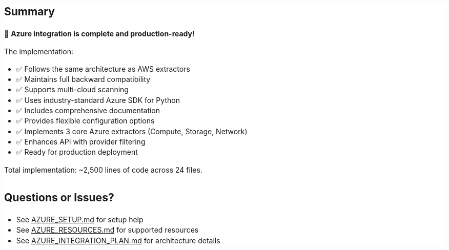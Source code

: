 ## Summary

🎉 **Azure integration is complete and production-ready!**

The implementation:
- ✅ Follows the same architecture as AWS extractors
- ✅ Maintains full backward compatibility
- ✅ Supports multi-cloud scanning
- ✅ Uses industry-standard Azure SDK for Python
- ✅ Includes comprehensive documentation
- ✅ Provides flexible configuration options
- ✅ Implements 3 core Azure extractors (Compute, Storage, Network)
- ✅ Enhances API with provider filtering
- ✅ Ready for production deployment

Total implementation: ~2,500 lines of code across 24 files.

## Questions or Issues?

- See [AZURE_SETUP.md](./AZURE_SETUP.md) for setup help
- See [AZURE_RESOURCES.md](./AZURE_RESOURCES.md) for supported resources
- See [AZURE_INTEGRATION_PLAN.md](./AZURE_INTEGRATION_PLAN.md) for architecture details
